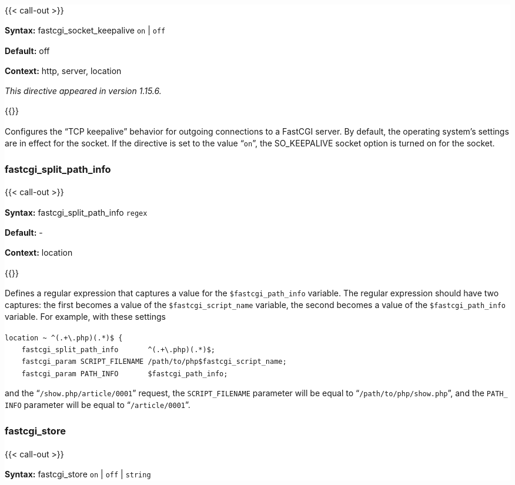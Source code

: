 {{< call-out >}}

**Syntax:** fastcgi_socket_keepalive `on` | `off`

**Default:** off

**Context:** http, server, location

_This directive appeared in version 1.15.6._


{{</call-out>}}


Configures the “TCP keepalive” behavior
for outgoing connections to a FastCGI server.
By default, the operating system’s settings are in effect for the socket.
If the directive is set to the value “`on`”, the
SO_KEEPALIVE socket option is turned on for the socket.
### fastcgi_split_path_info

{{< call-out >}}

**Syntax:** fastcgi_split_path_info `regex`

**Default:** -

**Context:** location


{{</call-out>}}


Defines a regular expression that captures a value for the
`$fastcgi_path_info` variable.
The regular expression should have two captures: the first becomes
a value of the `$fastcgi_script_name` variable, the second
becomes a value of the `$fastcgi_path_info` variable.
For example, with these settings

```nginx
location ~ ^(.+\.php)(.*)$ {
    fastcgi_split_path_info       ^(.+\.php)(.*)$;
    fastcgi_param SCRIPT_FILENAME /path/to/php$fastcgi_script_name;
    fastcgi_param PATH_INFO       $fastcgi_path_info;

```


and the “`/show.php/article/0001`” request,
the `SCRIPT_FILENAME` parameter will be equal to
“`/path/to/php/show.php`”, and the
`PATH_INFO` parameter will be equal to
“`/article/0001`”.
### fastcgi_store

{{< call-out >}}

**Syntax:** fastcgi_store `on` | `off` | `string`
